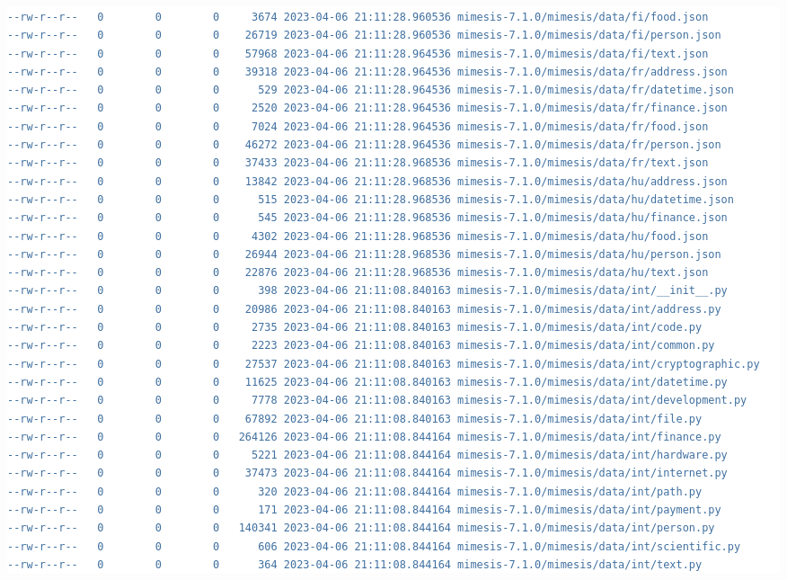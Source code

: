 ```diff
--rw-r--r--   0        0        0     3674 2023-04-06 21:11:28.960536 mimesis-7.1.0/mimesis/data/fi/food.json
--rw-r--r--   0        0        0    26719 2023-04-06 21:11:28.960536 mimesis-7.1.0/mimesis/data/fi/person.json
--rw-r--r--   0        0        0    57968 2023-04-06 21:11:28.964536 mimesis-7.1.0/mimesis/data/fi/text.json
--rw-r--r--   0        0        0    39318 2023-04-06 21:11:28.964536 mimesis-7.1.0/mimesis/data/fr/address.json
--rw-r--r--   0        0        0      529 2023-04-06 21:11:28.964536 mimesis-7.1.0/mimesis/data/fr/datetime.json
--rw-r--r--   0        0        0     2520 2023-04-06 21:11:28.964536 mimesis-7.1.0/mimesis/data/fr/finance.json
--rw-r--r--   0        0        0     7024 2023-04-06 21:11:28.964536 mimesis-7.1.0/mimesis/data/fr/food.json
--rw-r--r--   0        0        0    46272 2023-04-06 21:11:28.964536 mimesis-7.1.0/mimesis/data/fr/person.json
--rw-r--r--   0        0        0    37433 2023-04-06 21:11:28.968536 mimesis-7.1.0/mimesis/data/fr/text.json
--rw-r--r--   0        0        0    13842 2023-04-06 21:11:28.968536 mimesis-7.1.0/mimesis/data/hu/address.json
--rw-r--r--   0        0        0      515 2023-04-06 21:11:28.968536 mimesis-7.1.0/mimesis/data/hu/datetime.json
--rw-r--r--   0        0        0      545 2023-04-06 21:11:28.968536 mimesis-7.1.0/mimesis/data/hu/finance.json
--rw-r--r--   0        0        0     4302 2023-04-06 21:11:28.968536 mimesis-7.1.0/mimesis/data/hu/food.json
--rw-r--r--   0        0        0    26944 2023-04-06 21:11:28.968536 mimesis-7.1.0/mimesis/data/hu/person.json
--rw-r--r--   0        0        0    22876 2023-04-06 21:11:28.968536 mimesis-7.1.0/mimesis/data/hu/text.json
--rw-r--r--   0        0        0      398 2023-04-06 21:11:08.840163 mimesis-7.1.0/mimesis/data/int/__init__.py
--rw-r--r--   0        0        0    20986 2023-04-06 21:11:08.840163 mimesis-7.1.0/mimesis/data/int/address.py
--rw-r--r--   0        0        0     2735 2023-04-06 21:11:08.840163 mimesis-7.1.0/mimesis/data/int/code.py
--rw-r--r--   0        0        0     2223 2023-04-06 21:11:08.840163 mimesis-7.1.0/mimesis/data/int/common.py
--rw-r--r--   0        0        0    27537 2023-04-06 21:11:08.840163 mimesis-7.1.0/mimesis/data/int/cryptographic.py
--rw-r--r--   0        0        0    11625 2023-04-06 21:11:08.840163 mimesis-7.1.0/mimesis/data/int/datetime.py
--rw-r--r--   0        0        0     7778 2023-04-06 21:11:08.840163 mimesis-7.1.0/mimesis/data/int/development.py
--rw-r--r--   0        0        0    67892 2023-04-06 21:11:08.840163 mimesis-7.1.0/mimesis/data/int/file.py
--rw-r--r--   0        0        0   264126 2023-04-06 21:11:08.844164 mimesis-7.1.0/mimesis/data/int/finance.py
--rw-r--r--   0        0        0     5221 2023-04-06 21:11:08.844164 mimesis-7.1.0/mimesis/data/int/hardware.py
--rw-r--r--   0        0        0    37473 2023-04-06 21:11:08.844164 mimesis-7.1.0/mimesis/data/int/internet.py
--rw-r--r--   0        0        0      320 2023-04-06 21:11:08.844164 mimesis-7.1.0/mimesis/data/int/path.py
--rw-r--r--   0        0        0      171 2023-04-06 21:11:08.844164 mimesis-7.1.0/mimesis/data/int/payment.py
--rw-r--r--   0        0        0   140341 2023-04-06 21:11:08.844164 mimesis-7.1.0/mimesis/data/int/person.py
--rw-r--r--   0        0        0      606 2023-04-06 21:11:08.844164 mimesis-7.1.0/mimesis/data/int/scientific.py
--rw-r--r--   0        0        0      364 2023-04-06 21:11:08.844164 mimesis-7.1.0/mimesis/data/int/text.py
```